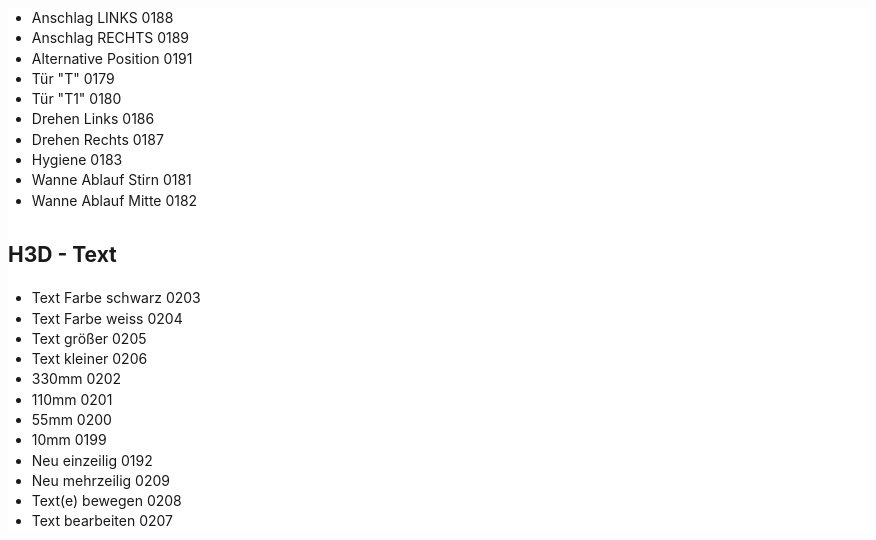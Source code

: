 - Anschlag LINKS 0188
- Anschlag RECHTS 0189
- Alternative Position 0191 
- Tür "T" 0179
- Tür "T1" 0180 
- Drehen Links 0186
- Drehen Rechts 0187
- Hygiene 0183
- Wanne Ablauf Stirn 0181 
- Wanne Ablauf Mitte 0182
## H3D - Text
- Text Farbe schwarz 0203
- Text Farbe weiss 0204
- Text größer 0205
- Text kleiner 0206
- 330mm 0202
- 110mm 0201
- 55mm 0200
- 10mm 0199
- Neu einzeilig 0192
- Neu mehrzeilig 0209
- Text(e) bewegen 0208
- Text bearbeiten 0207

